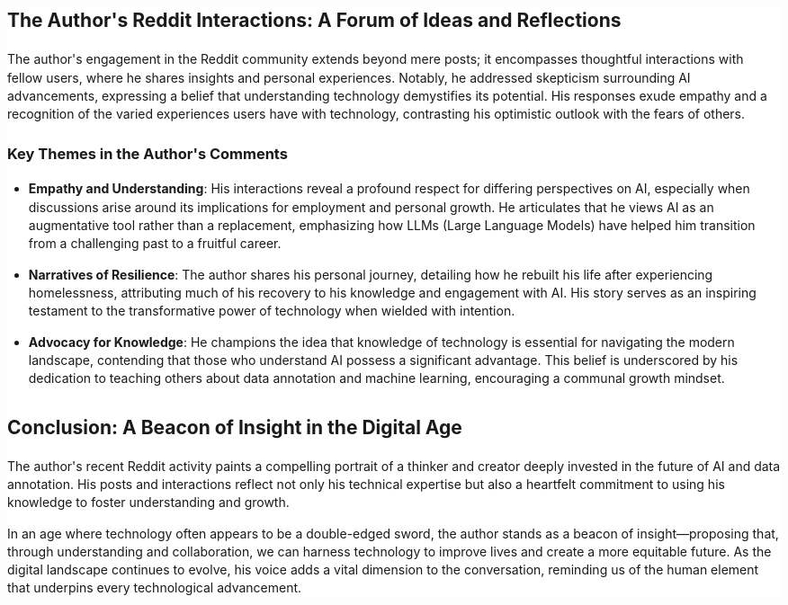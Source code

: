 ## The Author's Reddit Interactions: A Forum of Ideas and Reflections

The author's engagement in the Reddit community extends beyond mere posts; it encompasses thoughtful interactions with fellow users, where he shares insights and personal experiences. Notably, he addressed skepticism surrounding AI advancements, expressing a belief that understanding technology demystifies its potential. His responses exude empathy and a recognition of the varied experiences users have with technology, contrasting his optimistic outlook with the fears of others.

### Key Themes in the Author's Comments

- **Empathy and Understanding**: His interactions reveal a profound respect for differing perspectives on AI, especially when discussions arise around its implications for employment and personal growth. He articulates that he views AI as an augmentative tool rather than a replacement, emphasizing how LLMs (Large Language Models) have helped him transition from a challenging past to a fruitful career.

- **Narratives of Resilience**: The author shares his personal journey, detailing how he rebuilt his life after experiencing homelessness, attributing much of his recovery to his knowledge and engagement with AI. His story serves as an inspiring testament to the transformative power of technology when wielded with intention.

- **Advocacy for Knowledge**: He champions the idea that knowledge of technology is essential for navigating the modern landscape, contending that those who understand AI possess a significant advantage. This belief is underscored by his dedication to teaching others about data annotation and machine learning, encouraging a communal growth mindset.

## Conclusion: A Beacon of Insight in the Digital Age

The author's recent Reddit activity paints a compelling portrait of a thinker and creator deeply invested in the future of AI and data annotation. His posts and interactions reflect not only his technical expertise but also a heartfelt commitment to using his knowledge to foster understanding and growth. 

In an age where technology often appears to be a double-edged sword, the author stands as a beacon of insight—proposing that, through understanding and collaboration, we can harness technology to improve lives and create a more equitable future. As the digital landscape continues to evolve, his voice adds a vital dimension to the conversation, reminding us of the human element that underpins every technological advancement.